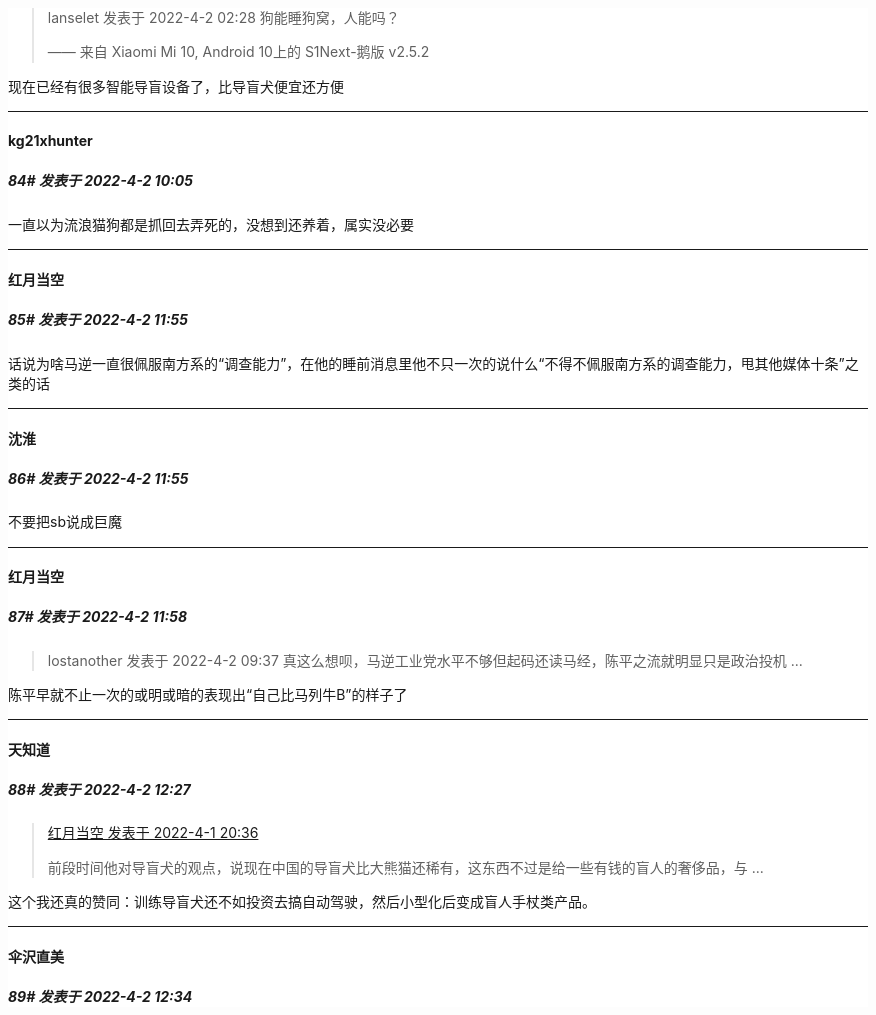 <blockquote>lanselet 发表于 2022-4-2 02:28
狗能睡狗窝，人能吗？

—— 来自 Xiaomi Mi 10, Android 10上的 S1Next-鹅版 v2.5.2</blockquote>
现在已经有很多智能导盲设备了，比导盲犬便宜还方便



*****

####  kg21xhunter  
##### 84#       发表于 2022-4-2 10:05

一直以为流浪猫狗都是抓回去弄死的，没想到还养着，属实没必要



*****

####  红月当空  
##### 85#       发表于 2022-4-2 11:55

话说为啥马逆一直很佩服南方系的“调查能力”，在他的睡前消息里他不只一次的说什么“不得不佩服南方系的调查能力，甩其他媒体十条”之类的话

*****

####  沈淮  
##### 86#       发表于 2022-4-2 11:55

不要把sb说成巨魔

*****

####  红月当空  
##### 87#       发表于 2022-4-2 11:58

<blockquote>lostanother 发表于 2022-4-2 09:37
真这么想呗，马逆工业党水平不够但起码还读马经，陈平之流就明显只是政治投机 ...</blockquote>
陈平早就不止一次的或明或暗的表现出“自己比马列牛B”的样子了



*****

####  天知道  
##### 88#       发表于 2022-4-2 12:27

<blockquote><a href="httphttps://bbs.saraba1st.com/2b/forum.php?mod=redirect&amp;goto=findpost&amp;pid=55276911&amp;ptid=2062025" target="_blank">红月当空 发表于 2022-4-1 20:36</a>

前段时间他对导盲犬的观点，说现在中国的导盲犬比大熊猫还稀有，这东西不过是给一些有钱的盲人的奢侈品，与 ...</blockquote>
这个我还真的赞同：训练导盲犬还不如投资去搞自动驾驶，然后小型化后变成盲人手杖类产品。

*****

####  伞沢直美  
##### 89#       发表于 2022-4-2 12:34
